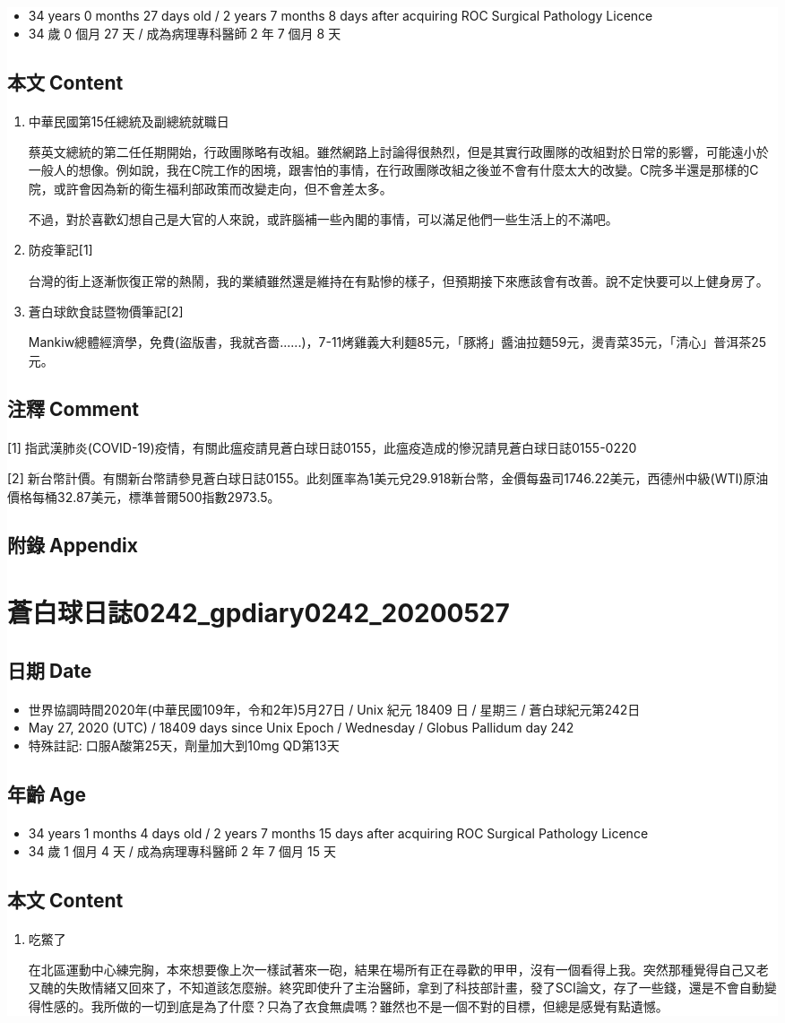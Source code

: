 * 34 years 0 months 27 days old / 2 years 7 months 8 days after acquiring ROC Surgical Pathology Licence
* 34 歲 0 個月 27 天 / 成為病理專科醫師 2 年 7 個月 8 天

## 本文 Content ##

1. 中華民國第15任總統及副總統就職日

    蔡英文總統的第二任任期開始，行政團隊略有改組。雖然網路上討論得很熱烈，但是其實行政團隊的改組對於日常的影響，可能遠小於一般人的想像。例如說，我在C院工作的困境，跟害怕的事情，在行政團隊改組之後並不會有什麼太大的改變。C院多半還是那樣的C院，或許會因為新的衛生福利部政策而改變走向，但不會差太多。

    不過，對於喜歡幻想自己是大官的人來說，或許腦補一些內閣的事情，可以滿足他們一些生活上的不滿吧。

2. 防疫筆記[1]

    台灣的街上逐漸恢復正常的熱鬧，我的業績雖然還是維持在有點慘的樣子，但預期接下來應該會有改善。說不定快要可以上健身房了。

3. 蒼白球飲食誌暨物價筆記[2]

    Mankiw總體經濟學，免費(盜版書，我就吝嗇......)，7-11烤雞義大利麵85元，「豚將」醬油拉麵59元，燙青菜35元，「清心」普洱茶25元。

## 注釋 Comment ##

[1] 指武漢肺炎(COVID-19)疫情，有關此瘟疫請見蒼白球日誌0155，此瘟疫造成的慘況請見蒼白球日誌0155-0220

[2] 新台幣計價。有關新台幣請參見蒼白球日誌0155。此刻匯率為1美元兌29.918新台幣，金價每盎司1746.22美元，西德州中級(WTI)原油價格每桶32.87美元，標準普爾500指數2973.5。

## 附錄 Appendix ##


[_metadata_:encoding]: - "utf-8"
[_metadata_:language]: - "zh-Hant-TW"
[_metadata_:fileformat]: - "markdown"
[_metadata_:MIME_type]: - "text/plain"
[_metadata_:markdown_version]: - "commonmark version 0.29"
[_metadata_:markdown_spec]: - "https://spec.commonmark.org/0.29/"

# 蒼白球日誌0242_gpdiary0242_20200527 #

## 日期 Date ##

* 世界協調時間2020年(中華民國109年，令和2年)5月27日 / Unix 紀元 18409 日 / 星期三 / 蒼白球紀元第242日
* May 27, 2020 (UTC) / 18409 days since Unix Epoch / Wednesday / Globus Pallidum day 242
* 特殊註記: 口服A酸第25天，劑量加大到10mg QD第13天

## 年齡 Age ##

* 34 years 1 months 4 days old / 2 years 7 months 15 days after acquiring ROC Surgical Pathology Licence
* 34 歲 1 個月 4 天 / 成為病理專科醫師 2 年 7 個月 15 天

## 本文 Content ##

1. 吃鱉了

    在北區運動中心練完胸，本來想要像上次一樣試著來一砲，結果在場所有正在尋歡的甲甲，沒有一個看得上我。突然那種覺得自己又老又醜的失敗情緒又回來了，不知道該怎麼辦。終究即使升了主治醫師，拿到了科技部計畫，發了SCI論文，存了一些錢，還是不會自動變得性感的。我所做的一切到底是為了什麼？只為了衣食無虞嗎？雖然也不是一個不對的目標，但總是感覺有點遺憾。


[_metadata_:markdown_version]: - "commonmark version 0.30"
[_metadata_:markdown_spec]: - "https://spec.commonmark.org/0.30/"